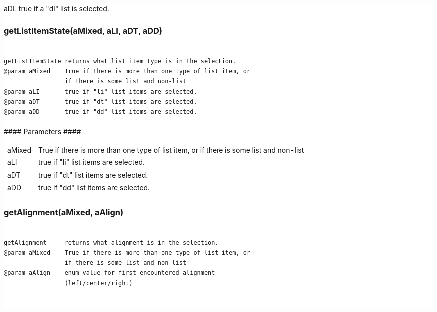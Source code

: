 <tr>
<td>aDL</td>
<td>true if a "dl" list is selected.  
</td>
</tr>

</table>

### getListItemState(aMixed, aLI, aDT, aDD) ###
<code>   
getListItemState returns what list item type is in the selection.  
@param aMixed    True if there is more than one type of list item, or  
                 if there is some list and non-list  
@param aLI       true if "li" list items are selected.  
@param aDT       true if "dt" list items are selected.  
@param aDD       true if "dd" list items are selected.  
  
</code>
#### Parameters ####

<table>

<tr>
<td>aMixed</td>
<td>True if there is more than one type of list item, or  
                 if there is some list and non-list  
</td>
</tr>

<tr>
<td>aLI</td>
<td>true if "li" list items are selected.  
</td>
</tr>

<tr>
<td>aDT</td>
<td>true if "dt" list items are selected.  
</td>
</tr>

<tr>
<td>aDD</td>
<td>true if "dd" list items are selected.  
</td>
</tr>

</table>

### getAlignment(aMixed, aAlign) ###
<code>   
getAlignment     returns what alignment is in the selection.  
@param aMixed    True if there is more than one type of list item, or  
                 if there is some list and non-list  
@param aAlign    enum value for first encountered alignment  
                 (left/center/right)  
  